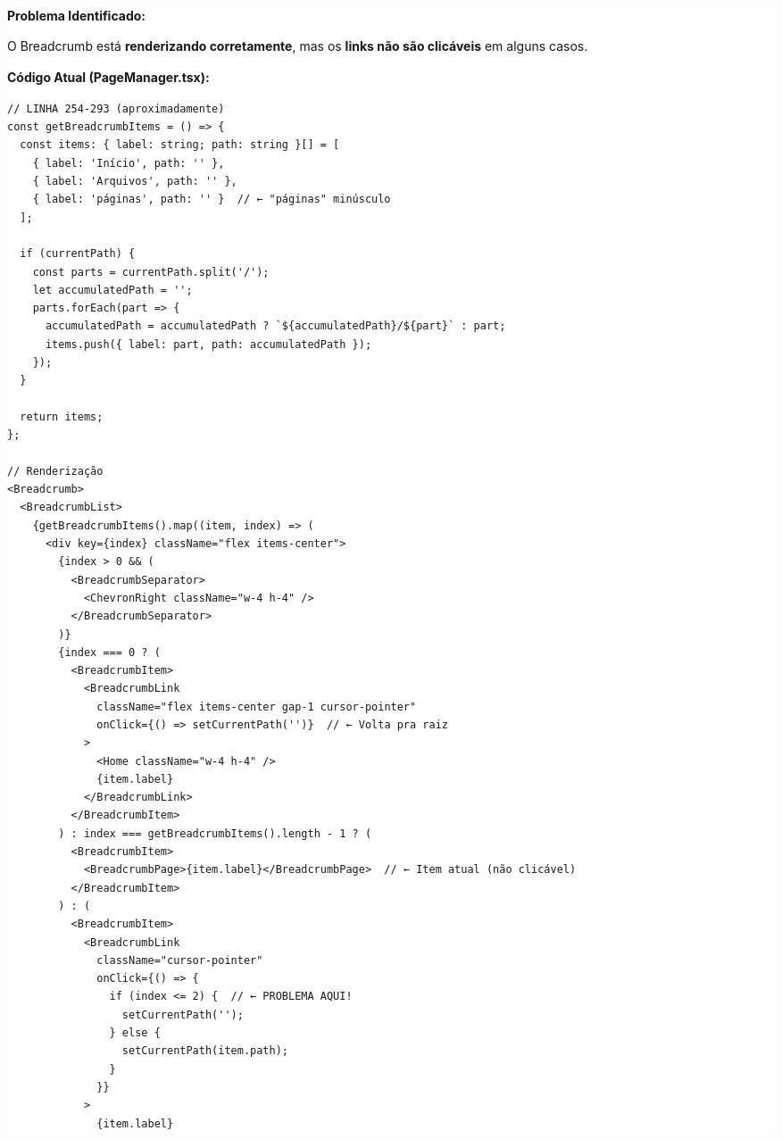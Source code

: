 **Problema Identificado:**

O Breadcrumb está **renderizando corretamente**, mas os **links não são clicáveis** em alguns casos.

**Código Atual (PageManager.tsx):**

```tsx
// LINHA 254-293 (aproximadamente)
const getBreadcrumbItems = () => {
  const items: { label: string; path: string }[] = [
    { label: 'Início', path: '' },
    { label: 'Arquivos', path: '' },
    { label: 'páginas', path: '' }  // ← "páginas" minúsculo
  ];

  if (currentPath) {
    const parts = currentPath.split('/');
    let accumulatedPath = '';
    parts.forEach(part => {
      accumulatedPath = accumulatedPath ? `${accumulatedPath}/${part}` : part;
      items.push({ label: part, path: accumulatedPath });
    });
  }

  return items;
};

// Renderização
<Breadcrumb>
  <BreadcrumbList>
    {getBreadcrumbItems().map((item, index) => (
      <div key={index} className="flex items-center">
        {index > 0 && (
          <BreadcrumbSeparator>
            <ChevronRight className="w-4 h-4" />
          </BreadcrumbSeparator>
        )}
        {index === 0 ? (
          <BreadcrumbItem>
            <BreadcrumbLink 
              className="flex items-center gap-1 cursor-pointer"
              onClick={() => setCurrentPath('')}  // ← Volta pra raiz
            >
              <Home className="w-4 h-4" />
              {item.label}
            </BreadcrumbLink>
          </BreadcrumbItem>
        ) : index === getBreadcrumbItems().length - 1 ? (
          <BreadcrumbItem>
            <BreadcrumbPage>{item.label}</BreadcrumbPage>  // ← Item atual (não clicável)
          </BreadcrumbItem>
        ) : (
          <BreadcrumbItem>
            <BreadcrumbLink 
              className="cursor-pointer"
              onClick={() => {
                if (index <= 2) {  // ← PROBLEMA AQUI!
                  setCurrentPath('');
                } else {
                  setCurrentPath(item.path);
                }
              }}
            >
              {item.label}
```